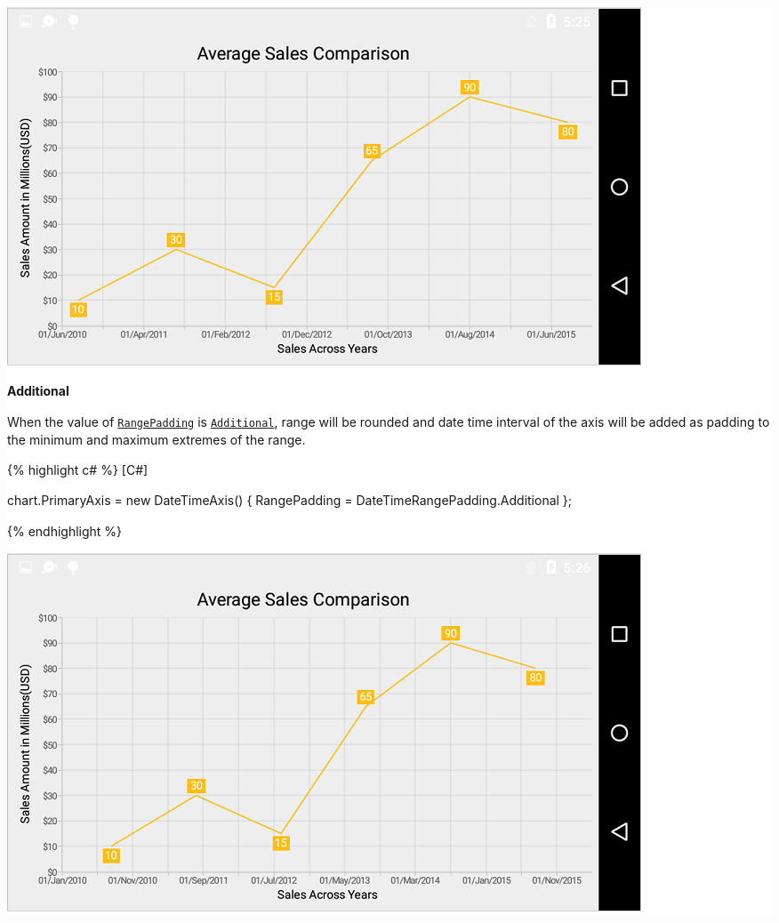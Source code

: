 ![DateTimeAxis range padding support in Xamarin.Android Chart](axis_images/DateTimeAxis_range_padding_Additional.png)

**Additional**

When the value of [`RangePadding`](https://help.syncfusion.com/cr/xamarin-android/Com.Syncfusion.Charts.DateTimeAxis.html#Com_Syncfusion_Charts_DateTimeAxis_RangePadding) is [`Additional`](https://help.syncfusion.com/cr/xamarin-android/Com.Syncfusion.Charts.DateTimeRangePadding.html), range will be rounded and date time interval of the axis will be added as padding to the minimum and maximum extremes of the range.

{% highlight c# %} 
[C#]

chart.PrimaryAxis = new DateTimeAxis() 
{ 
	RangePadding = DateTimeRangePadding.Additional 
};

{% endhighlight %}

![DateTimeAxis range padding support in Xamarin.Android Chart](axis_images/DateTimeAxis_range_padding_Normal.png)

